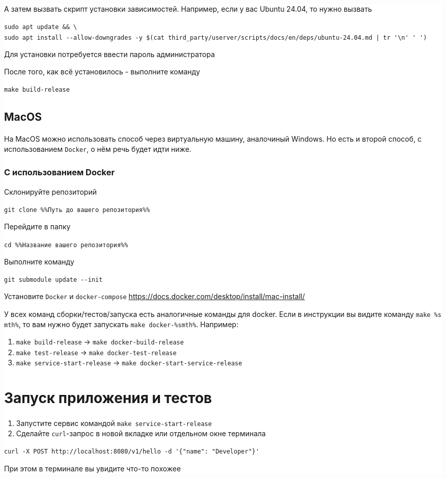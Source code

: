 А затем вызвать скрипт установки зависимостей. 
Например, если у вас Ubuntu 24.04, то нужно вызвать
```
sudo apt update && \
sudo apt install --allow-downgrades -y $(cat third_party/userver/scripts/docs/en/deps/ubuntu-24.04.md | tr '\n' ' ')
```
Для установки потребуется ввести пароль администратора

После того, как всё установилось - выполните команду
```
make build-release 
```

## MacOS

На MacOS можно использовать способ через виртуальную машину, аналочиный Windows. Но есть и второй способ, с использованием `Docker`, о нём речь будет идти ниже.

### С использованием Docker

Склонируйте репозиторий 
```
git clone %%Путь до вашего репозитория%%
```

Перейдите в папку
```
cd %%Название вашего репозитория%%
```

Выполните команду
```
git submodule update --init
```

Установите `Docker` и `docker-compose` https://docs.docker.com/desktop/install/mac-install/

У всех команд сборки/тестов/запуска есть аналогичные команды для docker.
Если в инструкции вы видите команду `make %smth%`, то вам нужно будет запускать `make docker-%smth%`. Например:

1. `make build-release` -> `make docker-build-release`
1. `make test-release` -> `make docker-test-release`
1. `make service-start-release` -> `make docker-start-service-release`


# Запуск приложения и тестов
1. Запустите сервис командой `make service-start-release`
2. Сделайте `curl`-запрос в новой вкладке или отдельном окне терминала
```
curl -X POST http://localhost:8080/v1/hello -d '{"name": "Developer"}'
```
При этом в терминале вы увидите что-то похожее